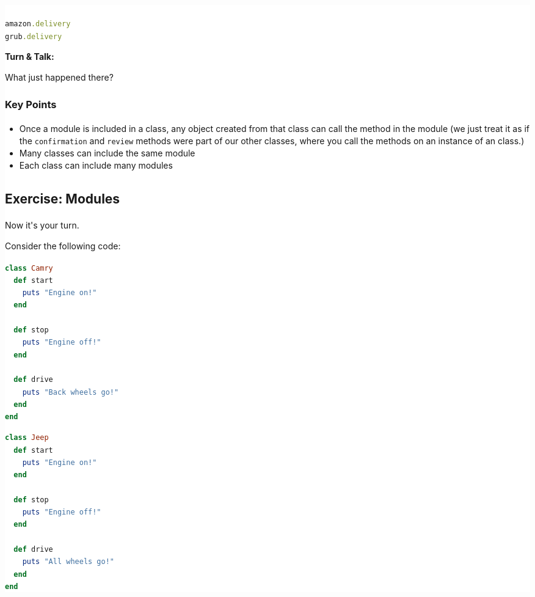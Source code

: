 ```ruby

amazon.delivery
grub.delivery
```

**Turn & Talk:**

What just happened there?


### Key Points

- Once a module is included in a class, any object created from that class can call the method in the module (we just treat it as if the `confirmation` and `review` methods were part of our other classes, where you call the methods on an instance of an class.)
- Many classes can include the same module
- Each class can include many modules


## Exercise: Modules

Now it's your turn.

Consider the following code:
```ruby
class Camry
  def start
    puts "Engine on!"
  end

  def stop
    puts "Engine off!"
  end

  def drive
    puts "Back wheels go!"
  end
end
```

```ruby
class Jeep
  def start
    puts "Engine on!"
  end

  def stop
    puts "Engine off!"
  end

  def drive
    puts "All wheels go!"
  end
end
```
